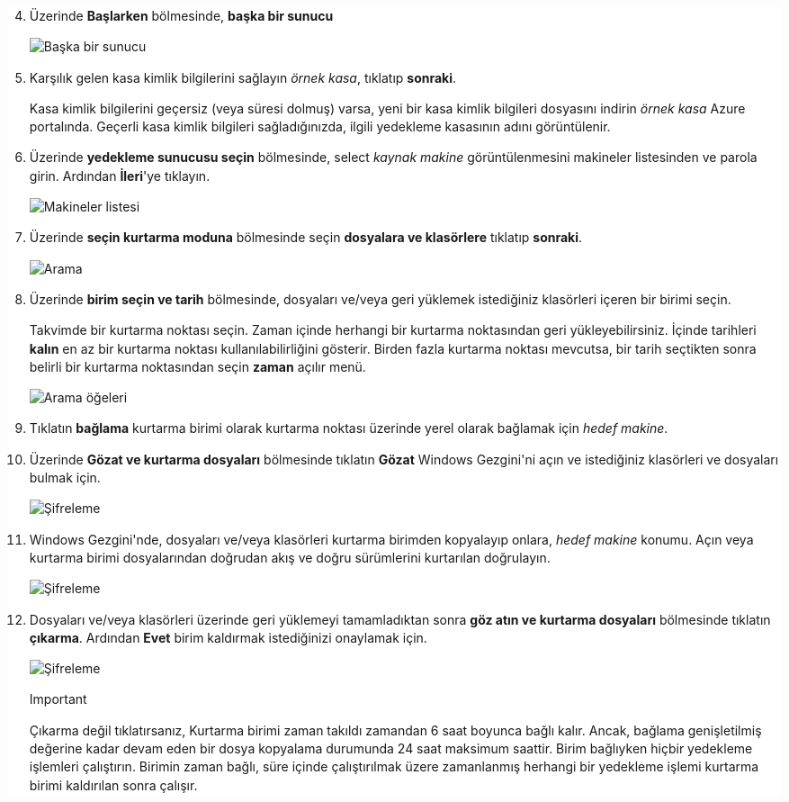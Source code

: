 4. Üzerinde **Başlarken** bölmesinde, **başka bir sunucu**

    ![Başka bir sunucu](./media/backup-azure-restore-windows-server/alternatemachine_gettingstarted_instantrestore.png)

5. Karşılık gelen kasa kimlik bilgilerini sağlayın *örnek kasa*, tıklatıp **sonraki**.

    Kasa kimlik bilgilerini geçersiz (veya süresi dolmuş) varsa, yeni bir kasa kimlik bilgileri dosyasını indirin *örnek kasa* Azure portalında. Geçerli kasa kimlik bilgileri sağladığınızda, ilgili yedekleme kasasının adını görüntülenir.


6. Üzerinde **yedekleme sunucusu seçin** bölmesinde, select *kaynak makine* görüntülenmesini makineler listesinden ve parola girin. Ardından **İleri**'ye tıklayın.

    ![Makineler listesi](./media/backup-azure-restore-windows-server/alternatemachine_selectmachine_instantrestore.png)

7. Üzerinde **seçin kurtarma moduna** bölmesinde seçin **dosyalara ve klasörlere** tıklatıp **sonraki**.

    ![Arama](./media/backup-azure-restore-windows-server/alternatemachine_selectrecoverymode_instantrestore.png)

8. Üzerinde **birim seçin ve tarih** bölmesinde, dosyaları ve/veya geri yüklemek istediğiniz klasörleri içeren bir birimi seçin.

    Takvimde bir kurtarma noktası seçin. Zaman içinde herhangi bir kurtarma noktasından geri yükleyebilirsiniz. İçinde tarihleri **kalın** en az bir kurtarma noktası kullanılabilirliğini gösterir. Birden fazla kurtarma noktası mevcutsa, bir tarih seçtikten sonra belirli bir kurtarma noktasından seçin **zaman** açılır menü.

    ![Arama öğeleri](./media/backup-azure-restore-windows-server/alternatemachine_selectvolumedate_instantrestore.png)

9. Tıklatın **bağlama** kurtarma birimi olarak kurtarma noktası üzerinde yerel olarak bağlamak için *hedef makine*.

10. Üzerinde **Gözat ve kurtarma dosyaları** bölmesinde tıklatın **Gözat** Windows Gezgini'ni açın ve istediğiniz klasörleri ve dosyaları bulmak için.

    ![Şifreleme](./media/backup-azure-restore-windows-server/alternatemachine_browserecover_instantrestore.png)

11. Windows Gezgini'nde, dosyaları ve/veya klasörleri kurtarma birimden kopyalayıp onlara, *hedef makine* konumu. Açın veya kurtarma birimi dosyalarından doğrudan akış ve doğru sürümlerini kurtarılan doğrulayın.

    ![Şifreleme](./media/backup-azure-restore-windows-server/alternatemachine_copy_instantrestore.png)

12. Dosyaları ve/veya klasörleri üzerinde geri yüklemeyi tamamladıktan sonra **göz atın ve kurtarma dosyaları** bölmesinde tıklatın **çıkarma**. Ardından **Evet** birim kaldırmak istediğinizi onaylamak için.

    ![Şifreleme](./media/backup-azure-restore-windows-server/alternatemachine_unmount_instantrestore.png)

    > [!Important]
    > Çıkarma değil tıklatırsanız, Kurtarma birimi zaman takıldı zamandan 6 saat boyunca bağlı kalır. Ancak, bağlama genişletilmiş değerine kadar devam eden bir dosya kopyalama durumunda 24 saat maksimum saattir. Birim bağlıyken hiçbir yedekleme işlemleri çalıştırın. Birimin zaman bağlı, süre içinde çalıştırılmak üzere zamanlanmış herhangi bir yedekleme işlemi kurtarma birimi kaldırılan sonra çalışır.
    >
